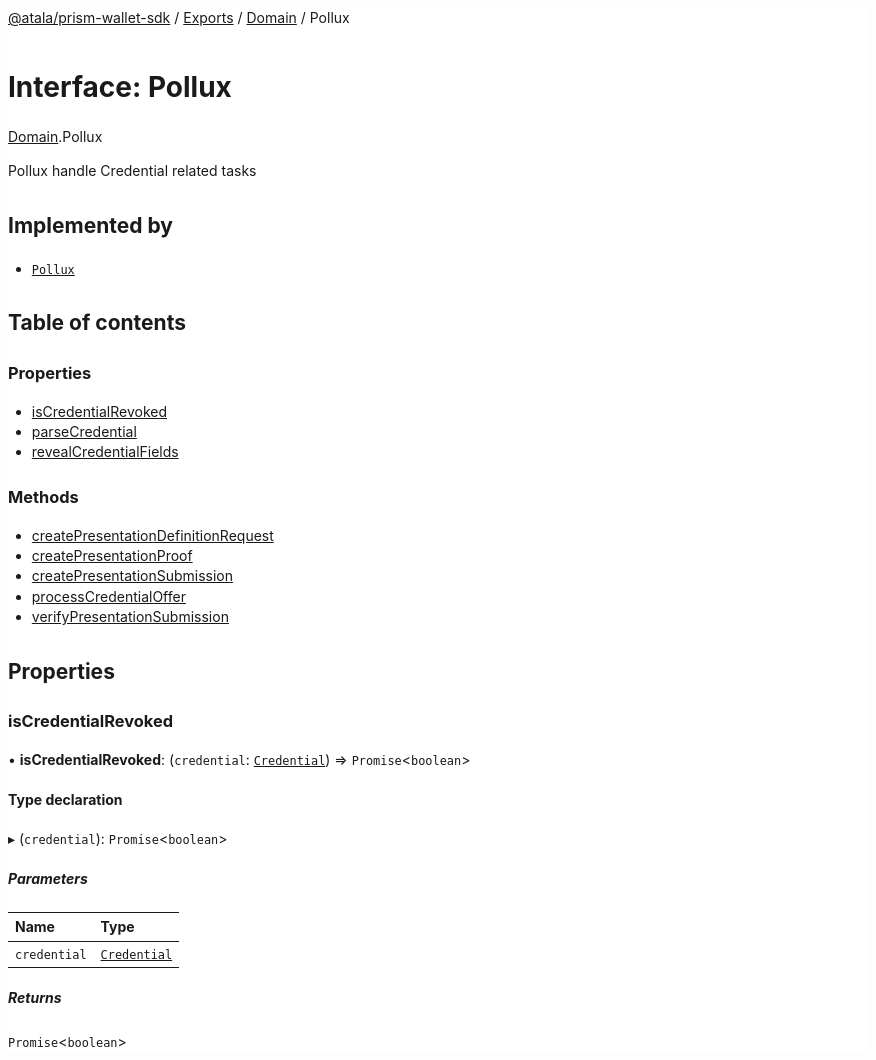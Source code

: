 [@atala/prism-wallet-sdk](../README.md) / [Exports](../modules.md) / [Domain](../modules/Domain.md) / Pollux

# Interface: Pollux

[Domain](../modules/Domain.md).Pollux

Pollux
handle Credential related tasks

## Implemented by

- [`Pollux`](../classes/Pollux.md)

## Table of contents

### Properties

- [isCredentialRevoked](Domain.Pollux-1.md#iscredentialrevoked)
- [parseCredential](Domain.Pollux-1.md#parsecredential)
- [revealCredentialFields](Domain.Pollux-1.md#revealcredentialfields)

### Methods

- [createPresentationDefinitionRequest](Domain.Pollux-1.md#createpresentationdefinitionrequest)
- [createPresentationProof](Domain.Pollux-1.md#createpresentationproof)
- [createPresentationSubmission](Domain.Pollux-1.md#createpresentationsubmission)
- [processCredentialOffer](Domain.Pollux-1.md#processcredentialoffer)
- [verifyPresentationSubmission](Domain.Pollux-1.md#verifypresentationsubmission)

## Properties

### isCredentialRevoked

• **isCredentialRevoked**: (`credential`: [`Credential`](../classes/Domain.Credential.md)) => `Promise`\<`boolean`\>

#### Type declaration

▸ (`credential`): `Promise`\<`boolean`\>

##### Parameters

| Name | Type |
| :------ | :------ |
| `credential` | [`Credential`](../classes/Domain.Credential.md) |

##### Returns

`Promise`\<`boolean`\>
